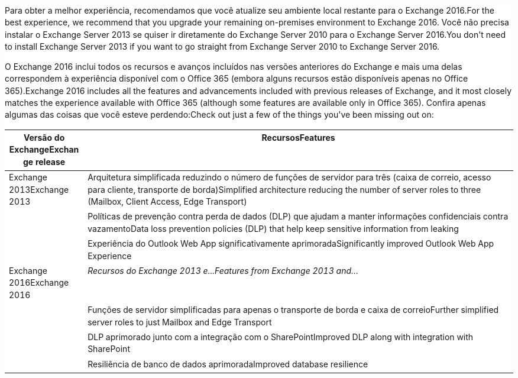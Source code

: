 <span data-ttu-id="07b3a-235">Para obter a melhor experiência, recomendamos que você atualize seu ambiente local restante para o Exchange 2016.</span><span class="sxs-lookup"><span data-stu-id="07b3a-235">For the best experience, we recommend that you upgrade your remaining on-premises environment to Exchange 2016.</span></span> <span data-ttu-id="07b3a-236">Você não precisa instalar o Exchange Server 2013 se quiser ir diretamente do Exchange Server 2010 para o Exchange Server 2016.</span><span class="sxs-lookup"><span data-stu-id="07b3a-236">You don't need to install Exchange Server 2013 if you want to go straight from Exchange Server 2010 to Exchange Server 2016.</span></span>

<span data-ttu-id="07b3a-237">O Exchange 2016 inclui todos os recursos e avanços incluídos nas versões anteriores do Exchange e mais uma delas correspondem à experiência disponível com o Office 365 (embora alguns recursos estão disponíveis apenas no Office 365).</span><span class="sxs-lookup"><span data-stu-id="07b3a-237">Exchange 2016 includes all the features and advancements included with previous releases of Exchange, and it most closely matches the experience available with Office 365 (although some features are available only in Office 365).</span></span> <span data-ttu-id="07b3a-238">Confira apenas algumas das coisas que você esteve perdendo:</span><span class="sxs-lookup"><span data-stu-id="07b3a-238">Check out just a few of the things you've been missing out on:</span></span>

| <span data-ttu-id="07b3a-239">**Versão do Exchange**</span><span class="sxs-lookup"><span data-stu-id="07b3a-239">**Exchange release**</span></span>                     | <span data-ttu-id="07b3a-240">**Recursos**</span><span class="sxs-lookup"><span data-stu-id="07b3a-240">**Features**</span></span>                                                                                                                                                                                                                                         |
|------------------------------------------|------------------------------------------------------------------------------------------------------------------------------------------------------------------------------------------------------------------------------------------------------|
| <span data-ttu-id="07b3a-241">Exchange 2013</span><span class="sxs-lookup"><span data-stu-id="07b3a-241">Exchange 2013</span></span>                            | <span data-ttu-id="07b3a-242">Arquitetura simplificada reduzindo o número de funções de servidor para três (caixa de correio, acesso para cliente, transporte de borda)</span><span class="sxs-lookup"><span data-stu-id="07b3a-242">Simplified architecture reducing the number of server roles to three (Mailbox, Client Access, Edge Transport)</span></span>                                                                                                                                        |
|                                          | <span data-ttu-id="07b3a-243">Políticas de prevenção contra perda de dados (DLP) que ajudam a manter informações confidenciais contra vazamento</span><span class="sxs-lookup"><span data-stu-id="07b3a-243">Data loss prevention policies (DLP) that help keep sensitive information from leaking</span></span>                                                                                                                                                                |
|                                          | <span data-ttu-id="07b3a-244">Experiência do Outlook Web App significativamente aprimorada</span><span class="sxs-lookup"><span data-stu-id="07b3a-244">Significantly improved Outlook Web App Experience</span></span>                                                                                                                                                                                                    |
| <span data-ttu-id="07b3a-245">Exchange 2016</span><span class="sxs-lookup"><span data-stu-id="07b3a-245">Exchange 2016</span></span>                            | <span data-ttu-id="07b3a-246">*Recursos do Exchange 2013 e...*</span><span class="sxs-lookup"><span data-stu-id="07b3a-246">*Features from Exchange 2013 and…*</span></span>                                                                                                                                                                                                                   |
|                                          | <span data-ttu-id="07b3a-247">Funções de servidor simplificadas para apenas o transporte de borda e caixa de correio</span><span class="sxs-lookup"><span data-stu-id="07b3a-247">Further simplified server roles to just Mailbox and Edge Transport</span></span>                                                                                                                                                                                   |
|                                          | <span data-ttu-id="07b3a-248">DLP aprimorado junto com a integração com o SharePoint</span><span class="sxs-lookup"><span data-stu-id="07b3a-248">Improved DLP along with integration with SharePoint</span></span>                                                                                                                                                                                                  |
|                                          | <span data-ttu-id="07b3a-249">Resiliência de banco de dados aprimorada</span><span class="sxs-lookup"><span data-stu-id="07b3a-249">Improved database resilience</span></span>                                                                                                                                                                                                                         |